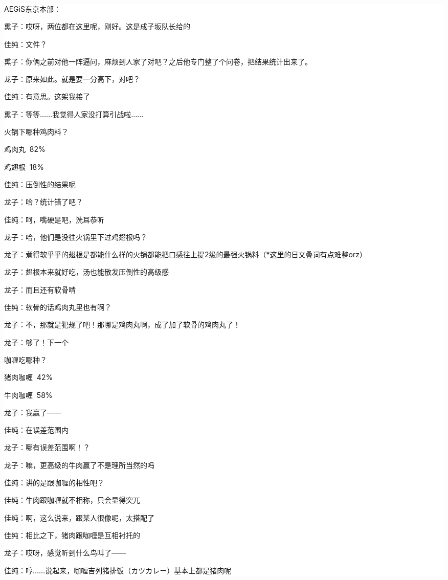 AEGiS东京本部：

熏子：哎呀，两位都在这里呢，刚好。这是成子坂队长给的

佳纯：文件？

熏子：你俩之前对他一阵逼问，麻烦到人家了对吧？之后他专门整了个问卷，把结果统计出来了。

龙子：原来如此。就是要一分高下，对吧？

佳纯：有意思。这架我接了

熏子：等等……我觉得人家没打算引战啦……

火锅下哪种鸡肉料？

鸡肉丸  82%

鸡翅根  18%

佳纯：压倒性的结果呢

龙子：哈？统计错了吧？

佳纯：呵，嘴硬是吧，洗耳恭听

龙子：哈，他们是没往火锅里下过鸡翅根吗？

龙子：煮得软乎乎的翅根是都能什么样的火锅都能把口感往上提2级的最强火锅料（*这里的日文叠词有点难整orz）

龙子：翅根本来就好吃，汤也能散发压倒性的高级感

龙子：而且还有软骨啃

佳纯：软骨的话鸡肉丸里也有啊？

龙子：不，那就是犯规了吧！那哪是鸡肉丸啊，成了加了软骨的鸡肉丸了！

龙子：够了！下一个

咖喱吃哪种？

猪肉咖喱  42%

牛肉咖喱  58%

龙子：我赢了——

佳纯：在误差范围内

龙子：哪有误差范围啊！？

龙子：嘛，更高级的牛肉赢了不是理所当然的吗

佳纯：讲的是跟咖喱的相性吧？

佳纯：牛肉跟咖喱就不相称，只会显得突兀

佳纯：啊，这么说来，跟某人很像呢，太搭配了

佳纯：相比之下，猪肉跟咖喱是互相衬托的

龙子：哎呀，感觉听到什么鸟叫了——

佳纯：哼……说起来，咖喱吉列猪排饭（カツカレー）基本上都是猪肉呢
